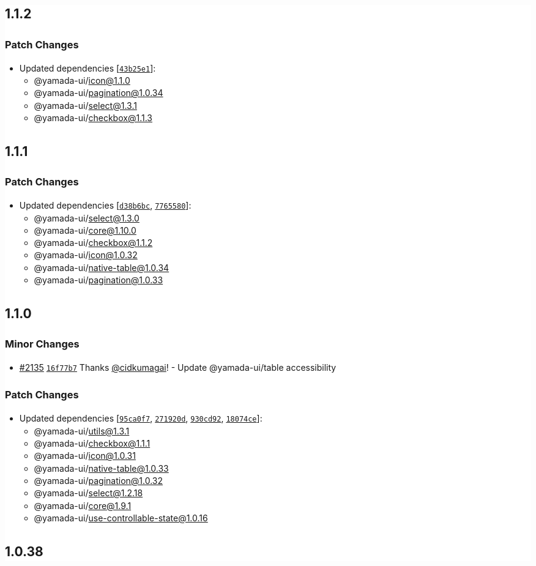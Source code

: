 ## 1.1.2

### Patch Changes

- Updated dependencies [[`43b25e1`](https://github.com/yamada-ui/yamada-ui/commit/43b25e1bd468f1c9c3f64daab15ab48b0eb05238)]:
  - @yamada-ui/icon@1.1.0
  - @yamada-ui/pagination@1.0.34
  - @yamada-ui/select@1.3.1
  - @yamada-ui/checkbox@1.1.3

## 1.1.1

### Patch Changes

- Updated dependencies [[`d38b6bc`](https://github.com/yamada-ui/yamada-ui/commit/d38b6bc28f772944fdb888e3bea1eece0563ad77), [`7765580`](https://github.com/yamada-ui/yamada-ui/commit/776558080aa0d07bf497c5b24b244e8e28b6b876)]:
  - @yamada-ui/select@1.3.0
  - @yamada-ui/core@1.10.0
  - @yamada-ui/checkbox@1.1.2
  - @yamada-ui/icon@1.0.32
  - @yamada-ui/native-table@1.0.34
  - @yamada-ui/pagination@1.0.33

## 1.1.0

### Minor Changes

- [#2135](https://github.com/yamada-ui/yamada-ui/pull/2135) [`16f77b7`](https://github.com/yamada-ui/yamada-ui/commit/16f77b7ade56bdb8536dd3eaaff315ee226c7e1f) Thanks [@cidkumagai](https://github.com/cidkumagai)! - Update @yamada-ui/table accessibility

### Patch Changes

- Updated dependencies [[`95ca0f7`](https://github.com/yamada-ui/yamada-ui/commit/95ca0f793140995375bfad6807df834053ae2b7e), [`271920d`](https://github.com/yamada-ui/yamada-ui/commit/271920d1ae5fb1a59cdbd643a5dcc39452143363), [`930cd92`](https://github.com/yamada-ui/yamada-ui/commit/930cd9202126e0b7dbfcce8796123c0ac778c1b4), [`18074ce`](https://github.com/yamada-ui/yamada-ui/commit/18074cefa19fe9d4bc26455f17fa33412ac1e4d3)]:
  - @yamada-ui/utils@1.3.1
  - @yamada-ui/checkbox@1.1.1
  - @yamada-ui/icon@1.0.31
  - @yamada-ui/native-table@1.0.33
  - @yamada-ui/pagination@1.0.32
  - @yamada-ui/select@1.2.18
  - @yamada-ui/core@1.9.1
  - @yamada-ui/use-controllable-state@1.0.16

## 1.0.38
